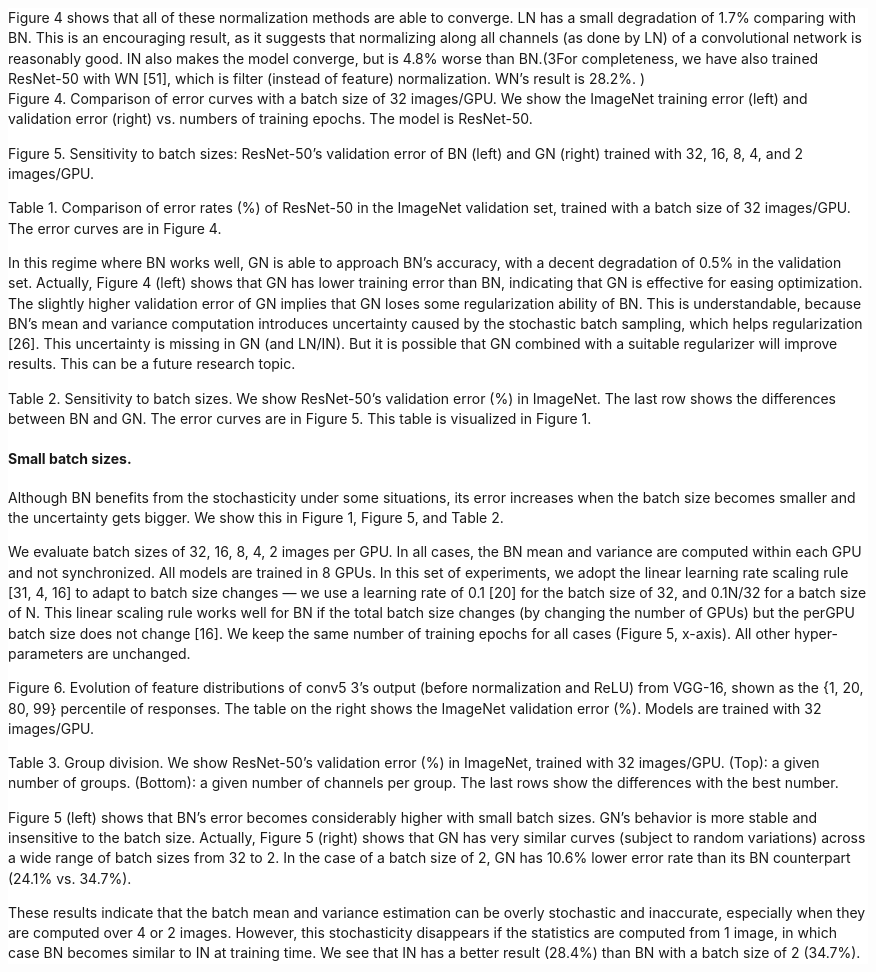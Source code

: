 Figure 4 shows that all of these normalization methods are able to converge. LN has a small degradation of 1.7% comparing with BN. This is an encouraging result, as it suggests that normalizing along all channels (as done by LN) of a convolutional network is reasonably good. IN also makes the model converge, but is 4.8% worse than BN.(3For completeness, we have also trained ResNet-50 with WN [51], which is filter (instead of feature) normalization. WN’s result is 28.2%. )<br/>
Figure 4. Comparison of error curves with a batch size of 32 images/GPU. We show the ImageNet training error (left) and validation error (right) vs. numbers of training epochs. The model is ResNet-50. 

Figure 5. Sensitivity to batch sizes: ResNet-50’s validation error of BN (left) and GN (right) trained with 32, 16, 8, 4, and 2 images/GPU.

Table 1. Comparison of error rates (%) of ResNet-50 in the ImageNet validation set, trained with a batch size of 32 images/GPU. The error curves are in Figure 4. 

In this regime where BN works well, GN is able to approach BN’s accuracy, with a decent degradation of 0.5% in the validation set. Actually, Figure 4 (left) shows that GN has lower training error than BN, indicating that GN is effective for easing optimization. The slightly higher validation error of GN implies that GN loses some regularization ability of BN. This is understandable, because BN’s mean and variance computation introduces uncertainty caused by the stochastic batch sampling, which helps regularization [26]. This uncertainty is missing in GN (and LN/IN). But it is possible that GN combined with a suitable regularizer will improve results. This can be a future research topic. 

Table 2. Sensitivity to batch sizes. We show ResNet-50’s validation error (%) in ImageNet. The last row shows the differences between BN and GN. The error curves are in Figure 5. This table is visualized in Figure 1.

#### Small batch sizes. 
Although BN benefits from the stochasticity under some situations, its error increases when the batch size becomes smaller and the uncertainty gets bigger. We show this in Figure 1, Figure 5, and Table 2. 

We evaluate batch sizes of 32, 16, 8, 4, 2 images per GPU. In all cases, the BN mean and variance are computed within each GPU and not synchronized. All models are trained in 8 GPUs. In this set of experiments, we adopt the linear learning rate scaling rule [31, 4, 16] to adapt to batch size changes — we use a learning rate of 0.1 [20] for the batch size of 32, and 0.1N/32 for a batch size of N. This linear scaling rule works well for BN if the total batch size changes (by changing the number of GPUs) but the perGPU batch size does not change [16]. We keep the same number of training epochs for all cases (Figure 5, x-axis). All other hyper-parameters are unchanged. 

Figure 6. Evolution of feature distributions of conv5 3’s output (before normalization and ReLU) from VGG-16, shown as the {1, 20, 80, 99} percentile of responses. The table on the right shows the ImageNet validation error (%). Models are trained with 32 images/GPU.

Table 3. Group division. We show ResNet-50’s validation error (%) in ImageNet, trained with 32 images/GPU. (Top): a given number of groups. (Bottom): a given number of channels per group. The last rows show the differences with the best number.

Figure 5 (left) shows that BN’s error becomes considerably higher with small batch sizes. GN’s behavior is more stable and insensitive to the batch size. Actually, Figure 5 (right) shows that GN has very similar curves (subject to random variations) across a wide range of batch sizes from 32 to 2. In the case of a batch size of 2, GN has 10.6% lower error rate than its BN counterpart (24.1% vs. 34.7%).

These results indicate that the batch mean and variance estimation can be overly stochastic and inaccurate, especially when they are computed over 4 or 2 images. However, this stochasticity disappears if the statistics are computed from 1 image, in which case BN becomes similar to IN at training time. We see that IN has a better result (28.4%) than BN with a batch size of 2 (34.7%).
